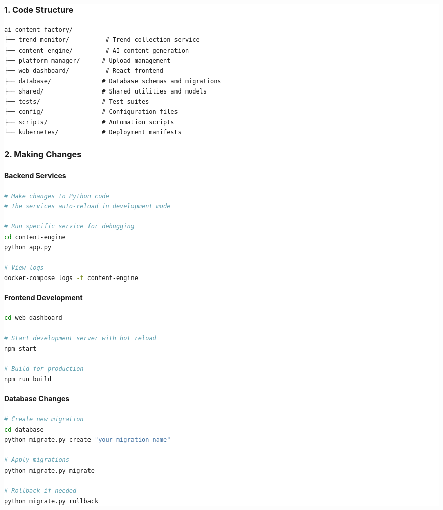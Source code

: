 ### 1. Code Structure
```
ai-content-factory/
├── trend-monitor/          # Trend collection service
├── content-engine/         # AI content generation
├── platform-manager/      # Upload management
├── web-dashboard/          # React frontend
├── database/              # Database schemas and migrations
├── shared/                # Shared utilities and models
├── tests/                 # Test suites
├── config/                # Configuration files
├── scripts/               # Automation scripts
└── kubernetes/            # Deployment manifests
```

### 2. Making Changes

#### Backend Services
```bash
# Make changes to Python code
# The services auto-reload in development mode

# Run specific service for debugging
cd content-engine
python app.py

# View logs
docker-compose logs -f content-engine
```

#### Frontend Development
```bash
cd web-dashboard

# Start development server with hot reload
npm start

# Build for production
npm run build
```

#### Database Changes
```bash
# Create new migration
cd database
python migrate.py create "your_migration_name"

# Apply migrations
python migrate.py migrate

# Rollback if needed
python migrate.py rollback
```
